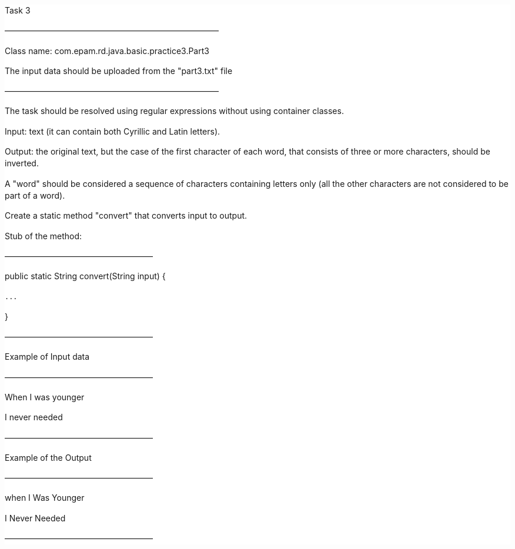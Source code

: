  

Task 3

——————————————————————————

Class name: com.epam.rd.java.basic.practice3.Part3

The input data should be uploaded from the "part3.txt" file

——————————————————————————

 

The task should be resolved using regular expressions without using container classes.

 

Input: text (it can contain both Cyrillic and Latin letters).

Output: the original text, but the case of the first character of each word, that consists of three or more characters, should be inverted.

 

A "word" should be considered a sequence of characters containing letters only (all the other characters are not considered to be part of a word).

Create a static method "convert" that converts input to output.

 

Stub of the method:

——————————————————

public static String convert(String input) {

    ...

}

——————————————————

 

Example of Input data 

——————————————————

When I was younger

I never needed

——————————————————

 

Example of the Output

——————————————————

when I Was Younger 

I Never Needed

——————————————————

 
